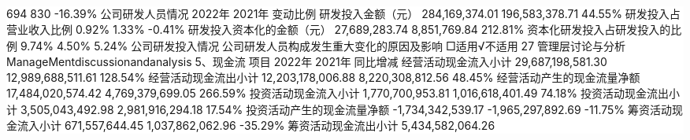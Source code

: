 694
830
-16.39%
公司研发人员情况
2022年
2021年
变动比例
研发投入金额（元）
284,169,374.01
196,583,378.71
44.55%
研发投入占营业收入比例
0.92%
1.33%
-0.41%
研发投入资本化的金额（元）
27,689,283.74
8,851,769.84
212.81%
资本化研发投入占研发投入的比例
9.74%
4.50%
5.24%
公司研发投入情况
公司研发人员构成发生重大变化的原因及影响
□适用√不适用
27
管理层讨论与分析
ManageMentdiscussionandanalysis
5、现金流
项目
2022年
2021年
同比增减
经营活动现金流入小计
29,687,198,581.30
12,989,688,511.61
128.54%
经营活动现金流出小计
12,203,178,006.88
8,220,308,812.56
48.45%
经营活动产生的现金流量净额
17,484,020,574.42
4,769,379,699.05
266.59%
投资活动现金流入小计
1,770,700,953.81
1,016,618,401.49
74.18%
投资活动现金流出小计
3,505,043,492.98
2,981,916,294.18
17.54%
投资活动产生的现金流量净额
-1,734,342,539.17
-1,965,297,892.69
-11.75%
筹资活动现金流入小计
671,557,644.45
1,037,862,062.96
-35.29%
筹资活动现金流出小计
5,434,582,064.26